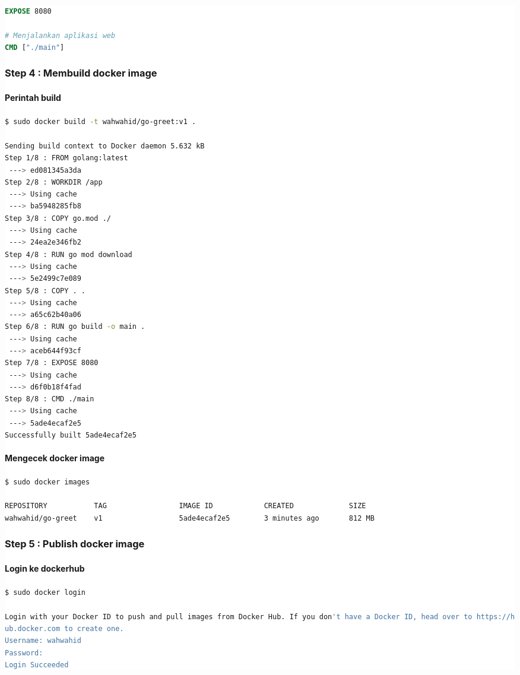 ```dockerfile
EXPOSE 8080

# Menjalankan aplikasi web
CMD ["./main"]
```

### Step 4 : Membuild docker image
#### Perintah build
```bash
$ sudo docker build -t wahwahid/go-greet:v1 .

Sending build context to Docker daemon 5.632 kB
Step 1/8 : FROM golang:latest
 ---> ed081345a3da
Step 2/8 : WORKDIR /app
 ---> Using cache
 ---> ba5948285fb8
Step 3/8 : COPY go.mod ./
 ---> Using cache
 ---> 24ea2e346fb2
Step 4/8 : RUN go mod download
 ---> Using cache
 ---> 5e2499c7e089
Step 5/8 : COPY . .
 ---> Using cache
 ---> a65c62b40a06
Step 6/8 : RUN go build -o main .
 ---> Using cache
 ---> aceb644f93cf
Step 7/8 : EXPOSE 8080
 ---> Using cache
 ---> d6f0b18f4fad
Step 8/8 : CMD ./main
 ---> Using cache
 ---> 5ade4ecaf2e5
Successfully built 5ade4ecaf2e5
```

#### Mengecek docker image
```
$ sudo docker images                         

REPOSITORY           TAG                 IMAGE ID            CREATED             SIZE
wahwahid/go-greet    v1                  5ade4ecaf2e5        3 minutes ago       812 MB
```

### Step 5 : Publish docker image
#### Login ke dockerhub
```bash
$ sudo docker login            

Login with your Docker ID to push and pull images from Docker Hub. If you don't have a Docker ID, head over to https://hub.docker.com to create one.
Username: wahwahid
Password: 
Login Succeeded
```
